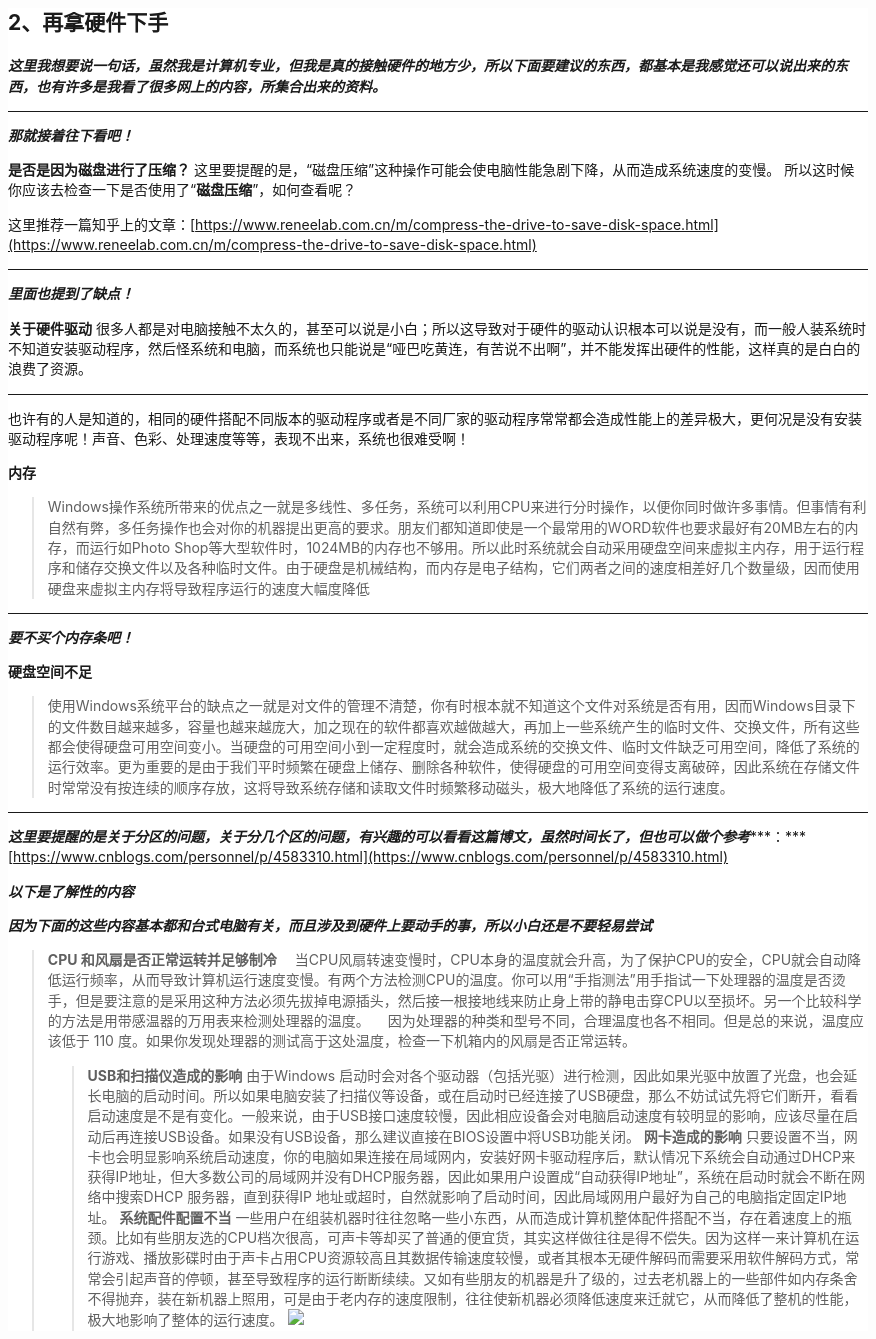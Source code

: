 
## 2、再拿硬件下手

***这里我想要说一句话，虽然我是计算机专业，但我是真的接触硬件的地方少，所以下面要建议的东西，都基本是我感觉还可以说出来的东西，也有许多是我看了很多网上的内容，所集合出来的资料。***

---

***那就接着往下看吧！***

**是否是因为磁盘进行了压缩？**
 这里要提醒的是，“磁盘压缩”这种操作可能会使电脑性能急剧下降，从而造成系统速度的变慢。
 所以这时候你应该去检查一下是否使用了“**磁盘压缩**”，如何查看呢？

这里推荐一篇知乎上的文章：[https://www.reneelab.com.cn/m/compress-the-drive-to-save-disk-space.html](https://www.reneelab.com.cn/m/compress-the-drive-to-save-disk-space.html)

---

***里面也提到了缺点！***

**关于硬件驱动**
 很多人都是对电脑接触不太久的，甚至可以说是小白；所以这导致对于硬件的驱动认识根本可以说是没有，而一般人装系统时不知道安装驱动程序，然后怪系统和电脑，而系统也只能说是“哑巴吃黄连，有苦说不出啊”，并不能发挥出硬件的性能，这样真的是白白的浪费了资源。

---

也许有的人是知道的，相同的硬件搭配不同版本的驱动程序或者是不同厂家的驱动程序常常都会造成性能上的差异极大，更何况是没有安装驱动程序呢！声音、色彩、处理速度等等，表现不出来，系统也很难受啊！

**内存**

>Windows操作系统所带来的优点之一就是多线性、多任务，系统可以利用CPU来进行分时操作，以便你同时做许多事情。但事情有利自然有弊，多任务操作也会对你的机器提出更高的要求。朋友们都知道即使是一个最常用的WORD软件也要求最好有20MB左右的内存，而运行如Photo Shop等大型软件时，1024MB的内存也不够用。所以此时系统就会自动采用硬盘空间来虚拟主内存，用于运行程序和储存交换文件以及各种临时文件。由于硬盘是机械结构，而内存是电子结构，它们两者之间的速度相差好几个数量级，因而使用硬盘来虚拟主内存将导致程序运行的速度大幅度降低

---

***要不买个内存条吧！***

**硬盘空间不足**

>  使用Windows系统平台的缺点之一就是对文件的管理不清楚，你有时根本就不知道这个文件对系统是否有用，因而Windows目录下的文件数目越来越多，容量也越来越庞大，加之现在的软件都喜欢越做越大，再加上一些系统产生的临时文件、交换文件，所有这些都会使得硬盘可用空间变小。当硬盘的可用空间小到一定程度时，就会造成系统的交换文件、临时文件缺乏可用空间，降低了系统的运行效率。更为重要的是由于我们平时频繁在硬盘上储存、删除各种软件，使得硬盘的可用空间变得支离破碎，因此系统在存储文件时常常没有按连续的顺序存放，这将导致系统存储和读取文件时频繁移动磁头，极大地降低了系统的运行速度。

---

***这里要提醒的是关于分区的问题，关于分几个区的问题，有兴趣的可以看看这篇博文，虽然时间长了，但也可以做个参考******：***[https://www.cnblogs.com/personnel/p/4583310.html](https://www.cnblogs.com/personnel/p/4583310.html)

***以下是了解性的内容***

***因为下面的这些内容基本都和台式电脑有关，而且涉及到硬件上要动手的事，所以小白还是不要轻易尝试***

>**CPU 和风扇是否正常运转并足够制冷**
>　当CPU风扇转速变慢时，CPU本身的温度就会升高，为了保护CPU的安全，CPU就会自动降低运行频率，从而导致计算机运行速度变慢。有两个方法检测CPU的温度。你可以用“手指测法”用手指试一下处理器的温度是否烫手，但是要注意的是采用这种方法必须先拔掉电源插头，然后接一根接地线来防止身上带的静电击穿CPU以至损坏。另一个比较科学的方法是用带感温器的万用表来检测处理器的温度。
>　因为处理器的种类和型号不同，合理温度也各不相同。但是总的来说，温度应该低于 110 度。如果你发现处理器的测试高于这处温度，检查一下机箱内的风扇是否正常运转。
>
>>**USB和扫描仪造成的影响**
>>由于Windows 启动时会对各个驱动器（包括光驱）进行检测，因此如果光驱中放置了光盘，也会延长电脑的启动时间。所以如果电脑安装了扫描仪等设备，或在启动时已经连接了USB硬盘，那么不妨试试先将它们断开，看看启动速度是不是有变化。一般来说，由于USB接口速度较慢，因此相应设备会对电脑启动速度有较明显的影响，应该尽量在启动后再连接USB设备。如果没有USB设备，那么建议直接在BIOS设置中将USB功能关闭。
>>**网卡造成的影响**
>>只要设置不当，网卡也会明显影响系统启动速度，你的电脑如果连接在局域网内，安装好网卡驱动程序后，默认情况下系统会自动通过DHCP来获得IP地址，但大多数公司的局域网并没有DHCP服务器，因此如果用户设置成“自动获得IP地址”，系统在启动时就会不断在网络中搜索DHCP 服务器，直到获得IP 地址或超时，自然就影响了启动时间，因此局域网用户最好为自己的电脑指定固定IP地址。
>>**系统配件配置不当**
>>一些用户在组装机器时往往忽略一些小东西，从而造成计算机整体配件搭配不当，存在着速度上的瓶颈。比如有些朋友选的CPU档次很高，可声卡等却买了普通的便宜货，其实这样做往往是得不偿失。因为这样一来计算机在运行游戏、播放影碟时由于声卡占用CPU资源较高且其数据传输速度较慢，或者其根本无硬件解码而需要采用软件解码方式，常常会引起声音的停顿，甚至导致程序的运行断断续续。又如有些朋友的机器是升了级的，过去老机器上的一些部件如内存条舍不得抛弃，装在新机器上照用，可是由于老内存的速度限制，往往使新机器必须降低速度来迁就它，从而降低了整机的性能，极大地影响了整体的运行速度。
>>![](https://unleashed.oss-cn-beijing.aliyuncs.com/picgo/2031154-20200719004902585-1473293818.jpg)
